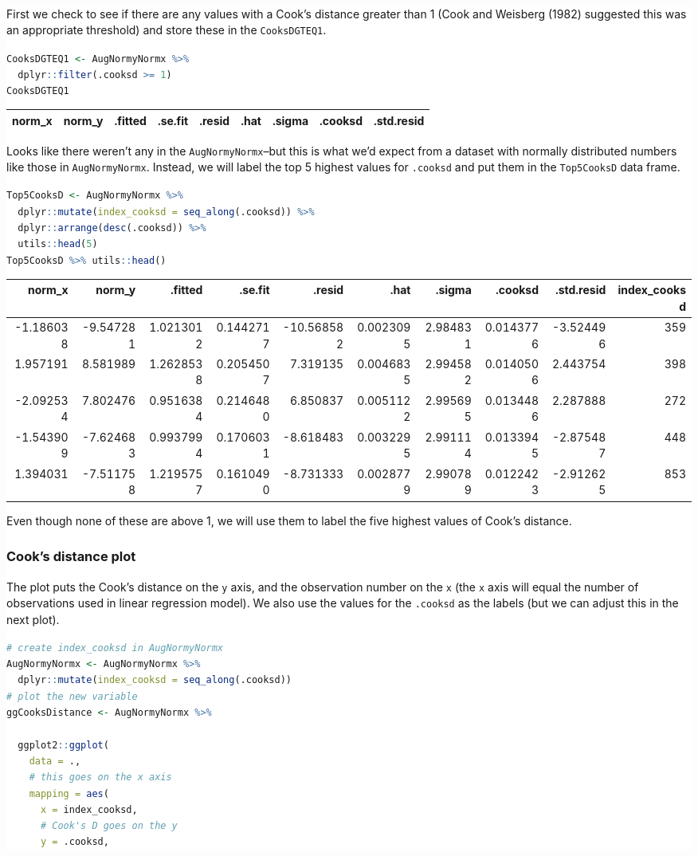 First we check to see if there are any values with a Cook’s distance
greater than 1 (Cook and Weisberg (1982) suggested this was an
appropriate threshold) and store these in the `CooksDGTEQ1`.

``` r
CooksDGTEQ1 <- AugNormyNormx %>%
  dplyr::filter(.cooksd >= 1)
CooksDGTEQ1
```

<div class="kable-table">

| norm\_x | norm\_y | .fitted | .se.fit | .resid | .hat | .sigma | .cooksd | .std.resid |
| ------: | ------: | ------: | ------: | -----: | ---: | -----: | ------: | ---------: |

</div>

Looks like there weren’t any in the `AugNormyNormx`–but this is what
we’d expect from a dataset with normally distributed numbers like
those in `AugNormyNormx`. Instead, we will label the top 5 highest
values for `.cooksd` and put them in the `Top5CooksD` data frame.

``` r
Top5CooksD <- AugNormyNormx %>%
  dplyr::mutate(index_cooksd = seq_along(.cooksd)) %>%
  dplyr::arrange(desc(.cooksd)) %>%
  utils::head(5)
Top5CooksD %>% utils::head()
```

<div class="kable-table">

|    norm\_x |    norm\_y |   .fitted |   .se.fit |      .resid |      .hat |   .sigma |   .cooksd | .std.resid | index\_cooksd |
| ---------: | ---------: | --------: | --------: | ----------: | --------: | -------: | --------: | ---------: | ------------: |
| \-1.186038 | \-9.547281 | 1.0213012 | 0.1442717 | \-10.568582 | 0.0023095 | 2.984831 | 0.0143776 | \-3.524496 |           359 |
|   1.957191 |   8.581989 | 1.2628538 | 0.2054507 |    7.319135 | 0.0046835 | 2.994582 | 0.0140506 |   2.443754 |           398 |
| \-2.092534 |   7.802476 | 0.9516384 | 0.2146480 |    6.850837 | 0.0051122 | 2.995695 | 0.0134486 |   2.287888 |           272 |
| \-1.543909 | \-7.624683 | 0.9937994 | 0.1706031 |  \-8.618483 | 0.0032295 | 2.991114 | 0.0133945 | \-2.875487 |           448 |
|   1.394031 | \-7.511758 | 1.2195757 | 0.1610490 |  \-8.731333 | 0.0028779 | 2.990789 | 0.0122423 | \-2.912625 |           853 |

</div>

Even though none of these are above 1, we will use them to label the
five highest values of Cook’s distance.

### Cook’s distance plot

The plot puts the Cook’s distance on the `y` axis, and the observation
number on the `x` (the `x` axis will equal the number of observations
used in linear regression model). We also use the values for the
`.cooksd` as the labels (but we can adjust this in the next plot).

``` r
# create index_cooksd in AugNormyNormx
AugNormyNormx <- AugNormyNormx %>%
  dplyr::mutate(index_cooksd = seq_along(.cooksd))
# plot the new variable
ggCooksDistance <- AugNormyNormx %>%

  ggplot2::ggplot(
    data = .,
    # this goes on the x axis
    mapping = aes(
      x = index_cooksd,
      # Cook's D goes on the y
      y = .cooksd,
```